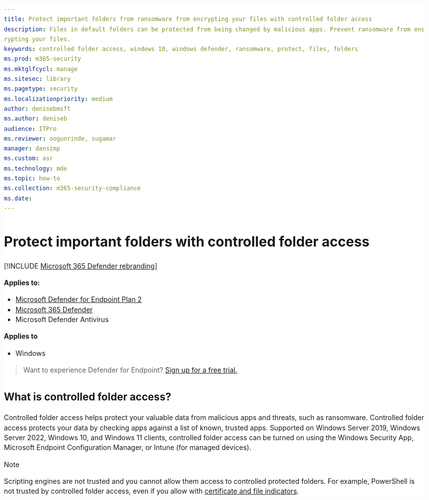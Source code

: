 ```yaml
---
title: Protect important folders from ransomware from encrypting your files with controlled folder access
description: Files in default folders can be protected from being changed by malicious apps. Prevent ransomware from encrypting your files.
keywords: controlled folder access, windows 10, windows defender, ransomware, protect, files, folders
ms.prod: m365-security
ms.mktglfcycl: manage
ms.sitesec: library
ms.pagetype: security
ms.localizationpriority: medium
author: denisebmsft
ms.author: deniseb
audience: ITPro
ms.reviewer: oogunrinde, sugamar 
manager: dansimp
ms.custom: asr
ms.technology: mde
ms.topic: how-to
ms.collection: m365-security-compliance
ms.date: 
---
```


# Protect important folders with controlled folder access

[!INCLUDE [Microsoft 365 Defender rebranding](../../includes/microsoft-defender.md)]

**Applies to:**

- [Microsoft Defender for Endpoint Plan 2](https://go.microsoft.com/fwlink/p/?linkid=2154037)
- [Microsoft 365 Defender](https://go.microsoft.com/fwlink/?linkid=2118804)
- Microsoft Defender Antivirus

**Applies to**
- Windows


> Want to experience Defender for Endpoint? [Sign up for a free trial.](https://signup.microsoft.com/create-account/signup?products=7f379fee-c4f9-4278-b0a1-e4c8c2fcdf7e&ru=https://aka.ms/MDEp2OpenTrial?ocid=docs-wdatp-assignaccess-abovefoldlink)

## What is controlled folder access?

Controlled folder access helps protect your valuable data from malicious apps and threats, such as ransomware. Controlled folder access protects your data by checking apps against a list of known, trusted apps. Supported on Windows Server 2019, Windows Server 2022, Windows 10, and Windows 11 clients, controlled folder access can be turned on using the Windows Security App, Microsoft Endpoint Configuration Manager, or Intune (for managed devices).

> [!NOTE]
> Scripting engines are not trusted and you cannot allow them access to controlled protected folders. For example, PowerShell is not trusted by controlled folder access, even if you allow with [certificate and file indicators](/microsoft-365/security/defender-endpoint/indicator-certificates).
